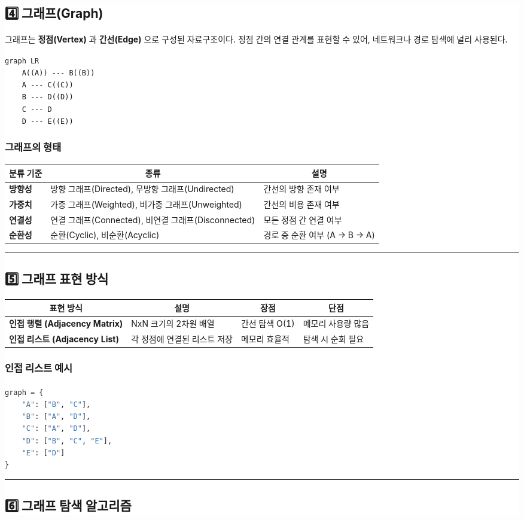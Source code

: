 
## 4️⃣ 그래프(Graph)

그래프는 **정점(Vertex)** 과 **간선(Edge)** 으로 구성된 자료구조이다.
정점 간의 연결 관계를 표현할 수 있어, 네트워크나 경로 탐색에 널리 사용된다.

```mermaid
graph LR
    A((A)) --- B((B))
    A --- C((C))
    B --- D((D))
    C --- D
    D --- E((E))
```

### 그래프의 형태

| 분류 기준   | 종류                                       | 설명                     |
| ------- | ---------------------------------------- | ---------------------- |
| **방향성** | 방향 그래프(Directed), 무방향 그래프(Undirected)    | 간선의 방향 존재 여부           |
| **가중치** | 가중 그래프(Weighted), 비가중 그래프(Unweighted)    | 간선의 비용 존재 여부           |
| **연결성** | 연결 그래프(Connected), 비연결 그래프(Disconnected) | 모든 정점 간 연결 여부          |
| **순환성** | 순환(Cyclic), 비순환(Acyclic)                 | 경로 중 순환 여부 (A → B → A) |

---

## 5️⃣ 그래프 표현 방식

| 표현 방식                        | 설명               | 장점         | 단점         |
| ---------------------------- | ---------------- | ---------- | ---------- |
| **인접 행렬 (Adjacency Matrix)** | NxN 크기의 2차원 배열   | 간선 탐색 O(1) | 메모리 사용량 많음 |
| **인접 리스트 (Adjacency List)**  | 각 정점에 연결된 리스트 저장 | 메모리 효율적    | 탐색 시 순회 필요 |

### 인접 리스트 예시

```python
graph = {
    "A": ["B", "C"],
    "B": ["A", "D"],
    "C": ["A", "D"],
    "D": ["B", "C", "E"],
    "E": ["D"]
}
```

---

## 6️⃣ 그래프 탐색 알고리즘
